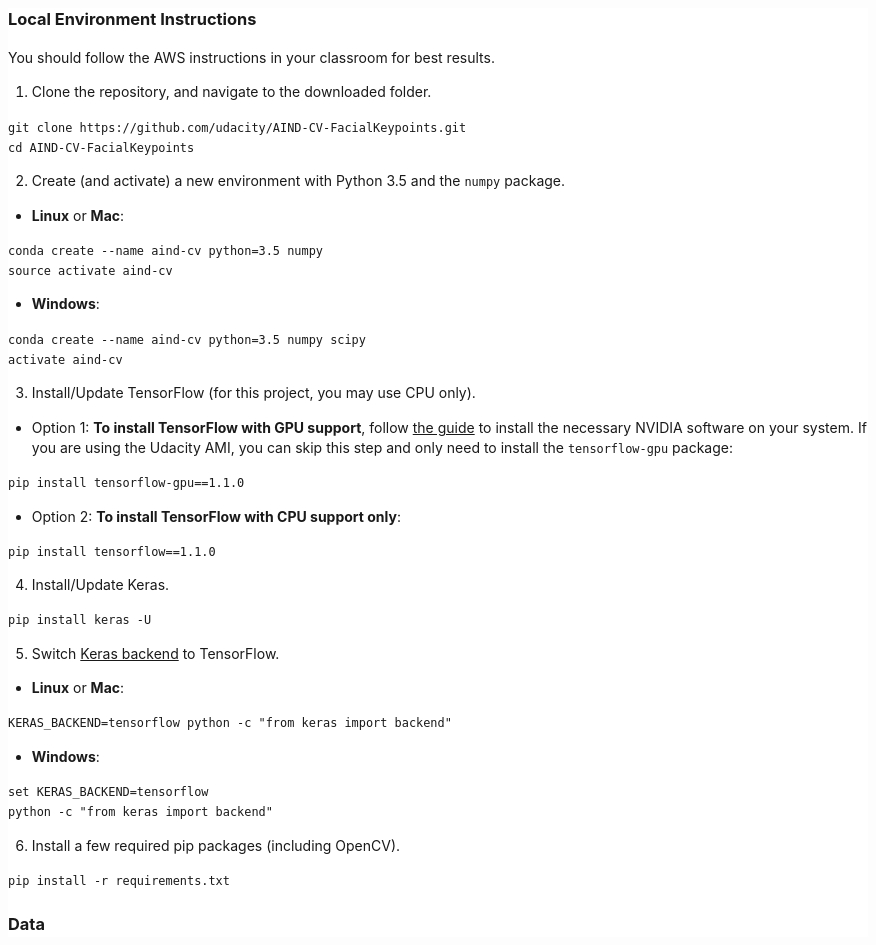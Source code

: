 
### Local Environment Instructions

You should follow the AWS instructions in your classroom for best results.

1. Clone the repository, and navigate to the downloaded folder.
```
git clone https://github.com/udacity/AIND-CV-FacialKeypoints.git
cd AIND-CV-FacialKeypoints
```

2. Create (and activate) a new environment with Python 3.5 and the `numpy` package.

  - __Linux__ or __Mac__: 
  ```
  conda create --name aind-cv python=3.5 numpy
  source activate aind-cv
  ```
  - __Windows__: 
  ```
  conda create --name aind-cv python=3.5 numpy scipy
  activate aind-cv
  ```

3. Install/Update TensorFlow (for this project, you may use CPU only).
  - Option 1: __To install TensorFlow with GPU support__, follow [the guide](https://www.tensorflow.org/install/) to install the necessary NVIDIA software on your system.  If you are using the Udacity AMI, you can skip this step and only need to install the `tensorflow-gpu` package:
  ```
  pip install tensorflow-gpu==1.1.0
  ```
  - Option 2: __To install TensorFlow with CPU support only__:
  ```
  pip install tensorflow==1.1.0
  ```

4. Install/Update Keras.
 ```
pip install keras -U
 ```

5. Switch [Keras backend](https://keras.io/backend/) to TensorFlow.
  - __Linux__ or __Mac__: 
  ```
  KERAS_BACKEND=tensorflow python -c "from keras import backend"
  ```
  - __Windows__: 
  ```
  set KERAS_BACKEND=tensorflow
  python -c "from keras import backend"
  ```

6. Install a few required pip packages (including OpenCV).
```
pip install -r requirements.txt
```


### Data
